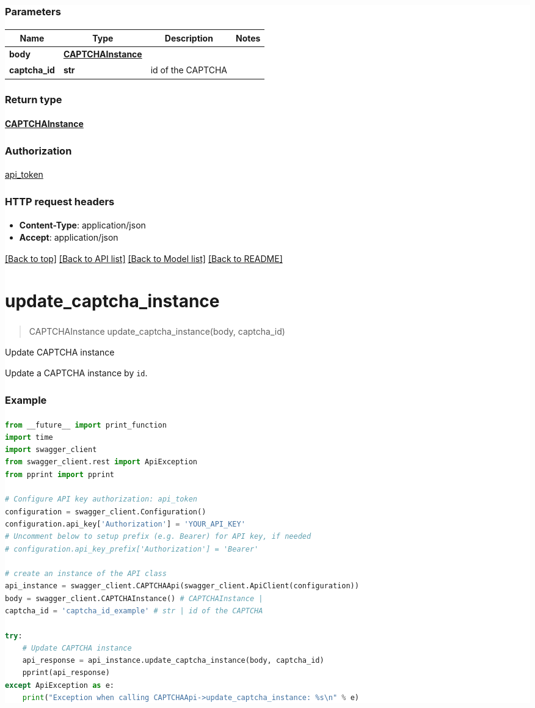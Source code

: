 ### Parameters

Name | Type | Description  | Notes
------------- | ------------- | ------------- | -------------
 **body** | [**CAPTCHAInstance**](CAPTCHAInstance.md)|  | 
 **captcha_id** | **str**| id of the CAPTCHA | 

### Return type

[**CAPTCHAInstance**](CAPTCHAInstance.md)

### Authorization

[api_token](../README.md#api_token)

### HTTP request headers

 - **Content-Type**: application/json
 - **Accept**: application/json

[[Back to top]](#) [[Back to API list]](../README.md#documentation-for-api-endpoints) [[Back to Model list]](../README.md#documentation-for-models) [[Back to README]](../README.md)

# **update_captcha_instance**
> CAPTCHAInstance update_captcha_instance(body, captcha_id)

Update CAPTCHA instance

Update a CAPTCHA instance by `id`.

### Example
```python
from __future__ import print_function
import time
import swagger_client
from swagger_client.rest import ApiException
from pprint import pprint

# Configure API key authorization: api_token
configuration = swagger_client.Configuration()
configuration.api_key['Authorization'] = 'YOUR_API_KEY'
# Uncomment below to setup prefix (e.g. Bearer) for API key, if needed
# configuration.api_key_prefix['Authorization'] = 'Bearer'

# create an instance of the API class
api_instance = swagger_client.CAPTCHAApi(swagger_client.ApiClient(configuration))
body = swagger_client.CAPTCHAInstance() # CAPTCHAInstance | 
captcha_id = 'captcha_id_example' # str | id of the CAPTCHA

try:
    # Update CAPTCHA instance
    api_response = api_instance.update_captcha_instance(body, captcha_id)
    pprint(api_response)
except ApiException as e:
    print("Exception when calling CAPTCHAApi->update_captcha_instance: %s\n" % e)
```
